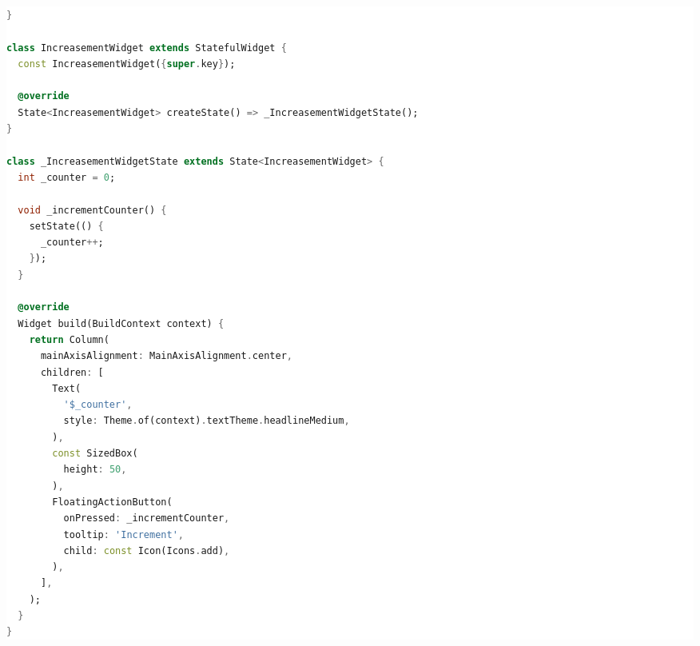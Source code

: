 ```dart
}

class IncreasementWidget extends StatefulWidget {
  const IncreasementWidget({super.key});

  @override
  State<IncreasementWidget> createState() => _IncreasementWidgetState();
}

class _IncreasementWidgetState extends State<IncreasementWidget> {
  int _counter = 0;

  void _incrementCounter() {
    setState(() {
      _counter++;
    });
  }

  @override
  Widget build(BuildContext context) {
    return Column(
      mainAxisAlignment: MainAxisAlignment.center,
      children: [
        Text(
          '$_counter',
          style: Theme.of(context).textTheme.headlineMedium,
        ),
        const SizedBox(
          height: 50,
        ),
        FloatingActionButton(
          onPressed: _incrementCounter,
          tooltip: 'Increment',
          child: const Icon(Icons.add),
        ),
      ],
    );
  }
}
```

